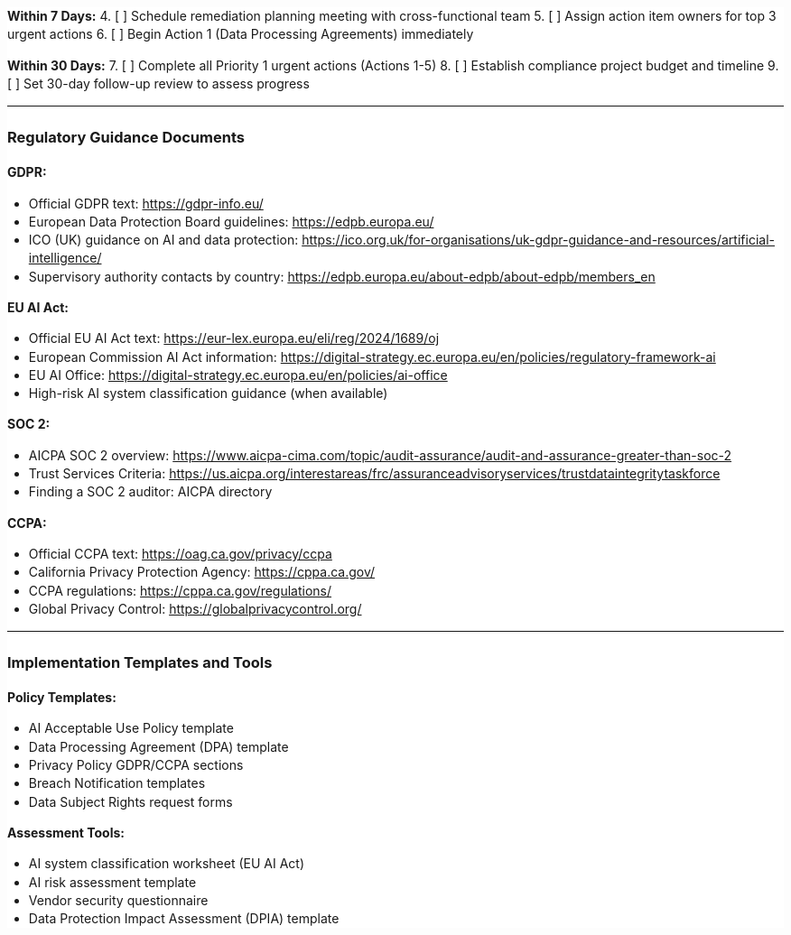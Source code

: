 **Within 7 Days:**
4. [ ] Schedule remediation planning meeting with cross-functional team
5. [ ] Assign action item owners for top 3 urgent actions
6. [ ] Begin Action 1 (Data Processing Agreements) immediately

**Within 30 Days:**
7. [ ] Complete all Priority 1 urgent actions (Actions 1-5)
8. [ ] Establish compliance project budget and timeline
9. [ ] Set 30-day follow-up review to assess progress

---

### Regulatory Guidance Documents

**GDPR:**
- Official GDPR text: https://gdpr-info.eu/
- European Data Protection Board guidelines: https://edpb.europa.eu/
- ICO (UK) guidance on AI and data protection: https://ico.org.uk/for-organisations/uk-gdpr-guidance-and-resources/artificial-intelligence/
- Supervisory authority contacts by country: https://edpb.europa.eu/about-edpb/about-edpb/members_en

**EU AI Act:**
- Official EU AI Act text: https://eur-lex.europa.eu/eli/reg/2024/1689/oj
- European Commission AI Act information: https://digital-strategy.ec.europa.eu/en/policies/regulatory-framework-ai
- EU AI Office: https://digital-strategy.ec.europa.eu/en/policies/ai-office
- High-risk AI system classification guidance (when available)

**SOC 2:**
- AICPA SOC 2 overview: https://www.aicpa-cima.com/topic/audit-assurance/audit-and-assurance-greater-than-soc-2
- Trust Services Criteria: https://us.aicpa.org/interestareas/frc/assuranceadvisoryservices/trustdataintegritytaskforce
- Finding a SOC 2 auditor: AICPA directory

**CCPA:**
- Official CCPA text: https://oag.ca.gov/privacy/ccpa
- California Privacy Protection Agency: https://cppa.ca.gov/
- CCPA regulations: https://cppa.ca.gov/regulations/
- Global Privacy Control: https://globalprivacycontrol.org/

---

### Implementation Templates and Tools

**Policy Templates:**
- AI Acceptable Use Policy template
- Data Processing Agreement (DPA) template
- Privacy Policy GDPR/CCPA sections
- Breach Notification templates
- Data Subject Rights request forms

**Assessment Tools:**
- AI system classification worksheet (EU AI Act)
- AI risk assessment template
- Vendor security questionnaire
- Data Protection Impact Assessment (DPIA) template
